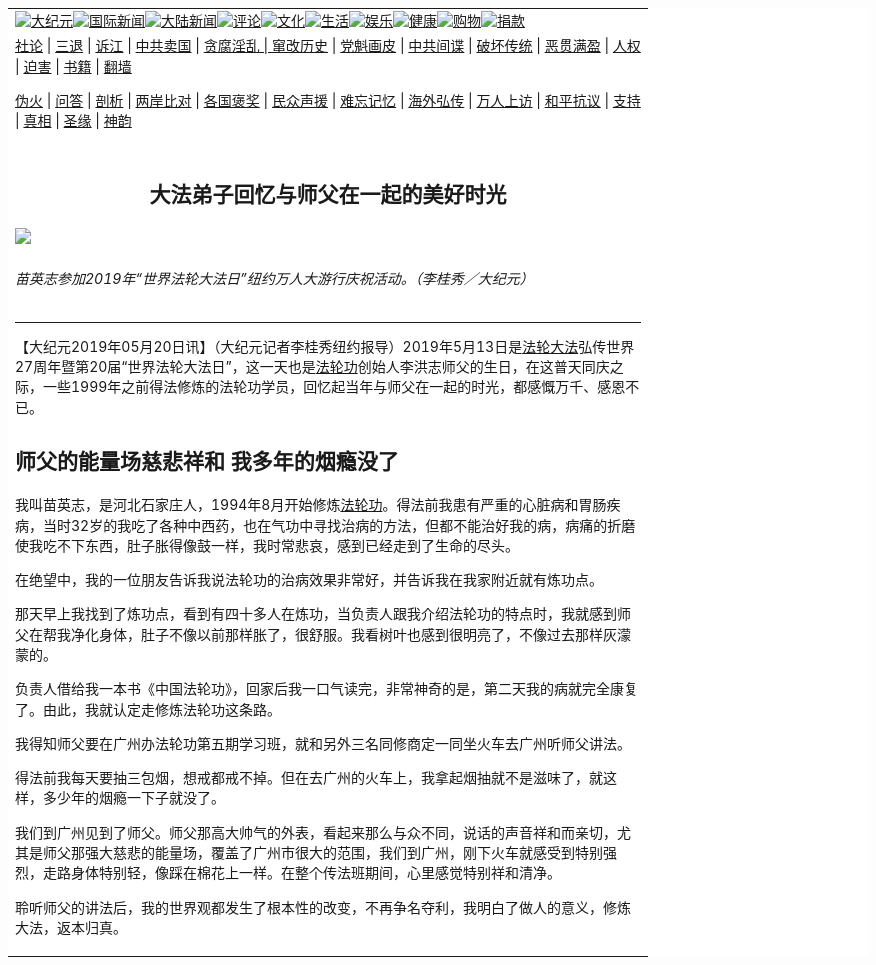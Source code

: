 <a name="1" id="1" target="_blank"></a><span id="1"></span>
<table border="0"><tr><td colspan="2" VALIGN=TOP><a href="https://github.com/woywz155/djy/blob/master/gb/nsc413.md#1"><img src="https://raw.githubusercontent.com/woywz155/www/master/t/djy/1.jpg" title="大纪元"></a><a href="https://github.com/woywz155/djy/blob/master/gb/n24hr.md#1"><img src="https://raw.githubusercontent.com/woywz155/www/master/t/djy/3.jpg" title="国际新闻"></a><a href="https://github.com/woywz155/djy/blob/master/gb/nsc413.md#1"><img src="https://raw.githubusercontent.com/woywz155/www/master/t/djy/4.jpg" title="大陆新闻"></a><a href="https://github.com/woywz155/djy/blob/master/gb/news392.md#1"><img src="https://raw.githubusercontent.com/woywz155/www/master/t/djy/5.jpg" title="评论"></a><a href="https://github.com/woywz155/djy/blob/master/gb/news2007.md#1"><img src="https://raw.githubusercontent.com/woywz155/www/master/t/djy/6.jpg" title="文化"></a><a href="https://github.com/woywz155/djy/blob/master/gb/news2008.md#1"><img src="https://raw.githubusercontent.com/woywz155/www/master/t/djy/7.jpg" title="生活"></a><a href="https://github.com/woywz155/djy/blob/master/gb/ncyule.md#1"><img src="https://raw.githubusercontent.com/woywz155/www/master/t/djy/8.jpg" title="娱乐"></a><a href="https://github.com/woywz155/djy/blob/master/gb/nsc1002.md#1"><img src="https://raw.githubusercontent.com/woywz155/www/master/t/djy/9.jpg" title="健康"><a href="https://www.youlucky.com"><img src="https://raw.githubusercontent.com/woywz155/www/master/t/djy/10.jpg" title="购物"></a><a href="https://www.supportepoch.org/donation?utm_medium=epochtimes&utm_source=referral&utm_campaign=donate_button_djyhomepage"><img src="https://raw.githubusercontent.com/woywz155/www/master/t/djy/12.jpg" title="捐款"></a></td></tr>
<tr><td colspan="2" VALIGN=TOP><a target="_blank" href="https://git.io/fjCRf">社论</a> | <a target="_blank" href="https://github.com/woywz155/djy/blob/master/gb/nf5657.md#1">三退</a> | <a target="_blank" href="https://github.com/woywz155/djy/blob/master/gb/nf6123.md#1">诉江</a> | <a target="_blank" href="https://github.com/woywz155/djy/blob/master/gb/nf1176117.md#1">中共卖国</a> | <a target="_blank" href="https://github.com/woywz155/djy/blob/master/gb/nf5773.md#1">贪腐淫乱 | <a target="_blank" href="https://github.com/woywz155/djy/blob/master/gb/nf1176115.md#1">窜改历史</a> | <a target="_blank" href="https://github.com/woywz155/djy/blob/master/gb/nf1176107.md#1">党魁画皮</a> | <a target="_blank" href="https://github.com/woywz155/djy/blob/master/gb/nf1320400.md#1">中共间谍</a> | <a target="_blank" href="https://github.com/woywz155/djy/blob/master/gb/nf1176114.md#1">破坏传统</a> | <a target="_blank" href="https://github.com/woywz155/djy/blob/master/gb/nf5287.md#1">恶贯满盈</a> | <a target="_blank" href="https://github.com/woywz155/djy/blob/master/gb/ncid278.md#1">人权</a> | <a target="_blank" href="https://github.com/woywz155/djy/blob/master/gb/nf1176111.md#1">迫害</a> | <a target="_blank" href="https://github.com/woywz155/djy/blob/master/gb/nf1235328.md#1">书籍</a> | <a target="_blank" href="https://github.com/woywz155/www/blob/master/README.md?zsrh#1">翻墙</a></p><p><a target="_blank" href="https://github.com/woywz155/djy/blob/master/gb/nf5562.md#1">伪火</a> | <a target="_blank" href="https://github.com/woywz155/djy/blob/master/gb/nf4378.md#1">问答</a> | <a target="_blank" href="https://github.com/woywz155/djy/blob/master/gb/nf5792.md#1">剖析</a> | <a target="_blank" href="https://github.com/woywz155/djy/blob/master/gb/nf5735.md#1">两岸比对</a> | <a target="_blank" href="https://github.com/woywz155/djy/blob/master/gb/nf6119.md#1">各国褒奖</a> | <a target="_blank" href="https://github.com/woywz155/djy/blob/master/gb/nf6120.md#1">民众声援</a> | <a target="_blank" href="https://github.com/woywz155/djy/blob/master/gb/nf1188594.md#1">难忘记忆</a> | <a target="_blank" href="https://github.com/woywz155/djy/blob/master/gb/nf3180.md#1">海外弘传</a> | <a target="_blank" href="https://github.com/woywz155/djy/blob/master/gb/nf5410.md#1">万人上访</a> | <a target="_blank" href="https://github.com/woywz155/ntdtv/blob/master/gb/prog1530_1.md#1">和平抗议</a> | <a target="_blank" href="https://github.com/woywz155/djy/blob/master/gb/nf4386.md#1">支持</a> | <a target="_blank" href="https://github.com/woywz155/djy/blob/master/gb/nf4389.md#1">真相</a> | <a target="_blank" href="https://github.com/woywz155/djy/blob/master/gb/nf5790.md#1">圣缘</a> | <a target="_blank" href="https://github.com/woywz155/djy/blob/master/gb/nf4786.md#1">神韵</a></td></tr>
<tr><td VALIGN=TOP width="626"><h2 align=center>大法弟子回忆与师父在一起的美好时光</h2>
<img src="http://i.epochtimes.com/assets/uploads/2019/05/15a0495629909d34_ttl7dayUyx_7f97e9b7d73c454f-600x400.jpg" />
<h6>苗英志参加2019年“世界法轮大法日”纽约万人大游行庆祝活动。（李桂秀／大纪元）
</h6>
<hr>
<p>【大纪元2019年05月20日讯】（大纪元记者李桂秀纽约报导）2019年5月13日是<a href="https://github.com/woywz155/djy/blob/master/gb/tag/%E6%B3%95%E8%BD%AE%E5%A4%A7%E6%B3%95.md">法轮大法</a>弘传世界27周年暨第20届“世界法轮大法日”，这一天也是<a href="https://github.com/woywz155/djy/blob/master/gb/tag/%E6%B3%95%E8%BD%AE%E5%8A%9F.md">法轮功</a>创始人李洪志师父的生日，在这普天同庆之际，一些1999年之前得法修炼的法轮功学员，回忆起当年与师父在一起的时光，都感慨万千、感恩不已。</p>
<h2>师父的能量场慈悲祥和 我多年的烟瘾没了</h2>
<p>我叫苗英志，是河北石家庄人，1994年8月开始修炼<a href="https://github.com/woywz155/djy/blob/master/gb/tag/%E6%B3%95%E8%BD%AE%E5%8A%9F.md">法轮功</a>。得法前我患有严重的心脏病和胃肠疾病，当时32岁的我吃了各种中西药，也在气功中寻找治病的方法，但都不能治好我的病，病痛的折磨使我吃不下东西，肚子胀得像鼓一样，我时常悲哀，感到已经走到了生命的尽头。</p>
<p>在绝望中，我的一位朋友告诉我说法轮功的治病效果非常好，并告诉我在我家附近就有炼功点。</p>
<p>那天早上我找到了炼功点，看到有四十多人在炼功，当负责人跟我介绍法轮功的特点时，我就感到师父在帮我净化身体，肚子不像以前那样胀了，很舒服。我看树叶也感到很明亮了，不像过去那样灰濛蒙的。</p>
<p>负责人借给我一本书《中国法轮功》，回家后我一口气读完，非常神奇的是，第二天我的病就完全康复了。由此，我就认定走修炼法轮功这条路。</p>
<p>我得知师父要在广州办法轮功第五期学习班，就和另外三名同修商定一同坐火车去广州听师父讲法。</p>
<p>得法前我每天要抽三包烟，想戒都戒不掉。但在去广州的火车上，我拿起烟抽就不是滋味了，就这样，多少年的烟瘾一下子就没了。</p>
<p>我们到广州见到了师父。师父那高大帅气的外表，看起来那么与众不同，说话的声音祥和而亲切，尤其是师父那强大慈悲的能量场，覆盖了广州市很大的范围，我们到广州，刚下火车就感受到特别强烈，走路身体特别轻，像踩在棉花上一样。在整个传法班期间，心里感觉特别祥和清净。</p>
<p>聆听师父的讲法后，我的世界观都发生了根本性的改变，不再争名夺利，我明白了做人的意义，修炼大法，返本归真。</p>